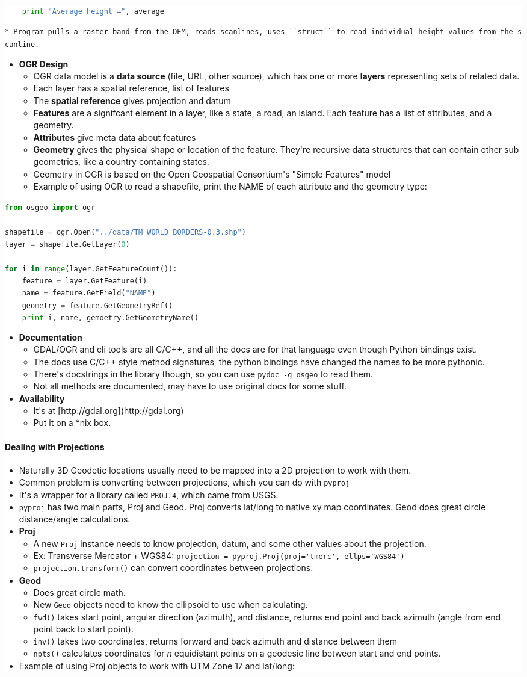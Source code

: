 ```Python
    print "Average height =", average
```

    * Program pulls a raster band from the DEM, reads scanlines, uses ``struct`` to read individual height values from the scanline.
* **OGR Design**
    * OGR data model is a **data source** (file, URL, other source), which has one or more **layers** representing sets of related data.
    * Each layer has a spatial reference, list of features
    * The **spatial reference** gives projection and datum
    * **Features** are a signifcant element in a layer, like a state, a road, an island. Each feature has a list of attributes, and a geometry.
    * **Attributes** give meta data about features
    * **Geometry** gives the physical shape or location of the feature. They're recursive data structures that can contain other sub geometries, like a country containing states.
    * Geometry in OGR is based on the Open Geospatial Consortium's "Simple Features" model
    * Example of using OGR to read a shapefile, print the NAME of each attribute and the geometry type:

```Python
from osgeo import ogr

shapefile = ogr.Open("../data/TM_WORLD_BORDERS-0.3.shp")
layer = shapefile.GetLayer(0)

for i in range(layer.GetFeatureCount()):
    feature = layer.GetFeature(i)
    name = feature.GetField("NAME")
    geometry = feature.GetGeometryRef()
    print i, name, gemoetry.GetGeometryName()
```

* **Documentation**
    * GDAL/OGR and cli tools are all C/C++, and all the docs are for that language even though Python bindings exist.
    * The docs use C/C++ style method signatures, the python bindings have changed the names to be more pythonic.
    * There's docstrings in the library though, so you can use ``pydoc -g osgeo`` to read them.
    * Not all methods are documented, may have to use original docs for some stuff.
* **Availability**
    * It's at [http://gdal.org](http://gdal.org)
    * Put it on a *nix box.

#### Dealing with Projections
    
* Naturally 3D Geodetic locations usually need to be mapped into a 2D projection to work with them.
* Common problem is converting between projections, which you can do with ``pyproj``
* It's a wrapper for a library called ``PROJ.4``, which came from USGS.
* ``pyproj`` has two main parts, Proj and Geod. Proj converts lat/long to native xy map coordinates. Geod does great circle distance/angle calculations.
* **Proj**
    * A new ``Proj`` instance needs to know projection, datum, and some other values about the projection.
    * Ex: Transverse Mercator + WGS84: ``projection = pyproj.Proj(proj='tmerc', ellps='WGS84')``
    * ``projection.transform()`` can convert coordinates between projections.
* **Geod**
    * Does great circle math.
    * New ``Geod`` objects need to know the ellipsoid to use when calculating.
    * ``fwd()`` takes start point, angular direction (azimuth), and distance, returns end point and back azimuth (angle from end point back to start point).
    * ``inv()`` takes two coordinates, returns forward and back azimuth and distance between them
    * ``npts()`` calculates coordinates for _n_ equidistant points on a geodesic line between start and end points.
* Example of using Proj objects to work with UTM Zone 17 and lat/long:
